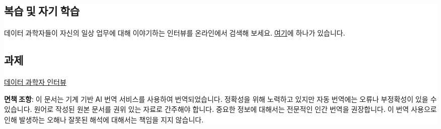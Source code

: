 ## 복습 및 자기 학습

데이터 과학자들이 자신의 일상 업무에 대해 이야기하는 인터뷰를 온라인에서 검색해 보세요. [여기](https://www.youtube.com/watch?v=Z3IjgbbCEfs)에 하나가 있습니다.

## 과제

[데이터 과학자 인터뷰](assignment.md)

**면책 조항**:
이 문서는 기계 기반 AI 번역 서비스를 사용하여 번역되었습니다. 정확성을 위해 노력하고 있지만 자동 번역에는 오류나 부정확성이 있을 수 있습니다. 원어로 작성된 원본 문서를 권위 있는 자료로 간주해야 합니다. 중요한 정보에 대해서는 전문적인 인간 번역을 권장합니다. 이 번역 사용으로 인해 발생하는 오해나 잘못된 해석에 대해서는 책임을 지지 않습니다.